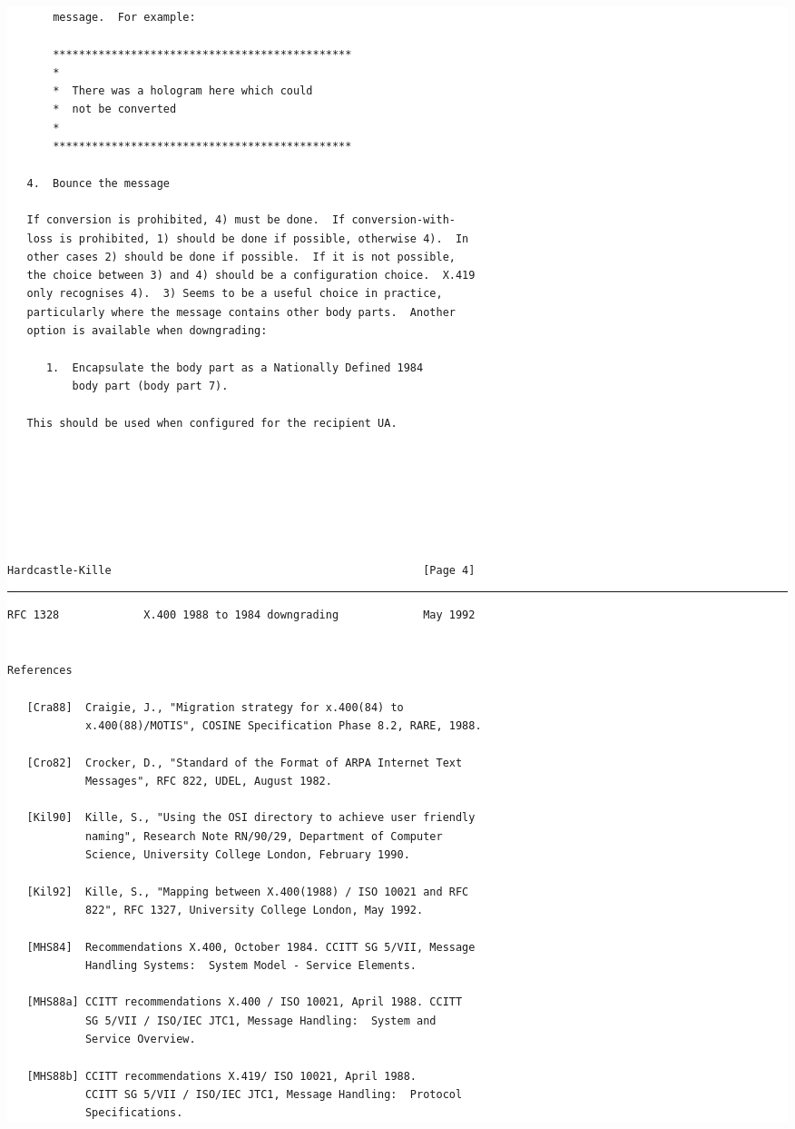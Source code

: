 ``` newpage
       message.  For example:

       **********************************************
       *
       *  There was a hologram here which could
       *  not be converted
       *
       **********************************************

   4.  Bounce the message

   If conversion is prohibited, 4) must be done.  If conversion-with-
   loss is prohibited, 1) should be done if possible, otherwise 4).  In
   other cases 2) should be done if possible.  If it is not possible,
   the choice between 3) and 4) should be a configuration choice.  X.419
   only recognises 4).  3) Seems to be a useful choice in practice,
   particularly where the message contains other body parts.  Another
   option is available when downgrading:

      1.  Encapsulate the body part as a Nationally Defined 1984
          body part (body part 7).

   This should be used when configured for the recipient UA.







Hardcastle-Kille                                                [Page 4]
```

------------------------------------------------------------------------

``` newpage
RFC 1328             X.400 1988 to 1984 downgrading             May 1992


References

   [Cra88]  Craigie, J., "Migration strategy for x.400(84) to
            x.400(88)/MOTIS", COSINE Specification Phase 8.2, RARE, 1988.

   [Cro82]  Crocker, D., "Standard of the Format of ARPA Internet Text
            Messages", RFC 822, UDEL, August 1982.

   [Kil90]  Kille, S., "Using the OSI directory to achieve user friendly
            naming", Research Note RN/90/29, Department of Computer
            Science, University College London, February 1990.

   [Kil92]  Kille, S., "Mapping between X.400(1988) / ISO 10021 and RFC
            822", RFC 1327, University College London, May 1992.

   [MHS84]  Recommendations X.400, October 1984. CCITT SG 5/VII, Message
            Handling Systems:  System Model - Service Elements.

   [MHS88a] CCITT recommendations X.400 / ISO 10021, April 1988. CCITT
            SG 5/VII / ISO/IEC JTC1, Message Handling:  System and
            Service Overview.

   [MHS88b] CCITT recommendations X.419/ ISO 10021, April 1988.
            CCITT SG 5/VII / ISO/IEC JTC1, Message Handling:  Protocol
            Specifications.
```